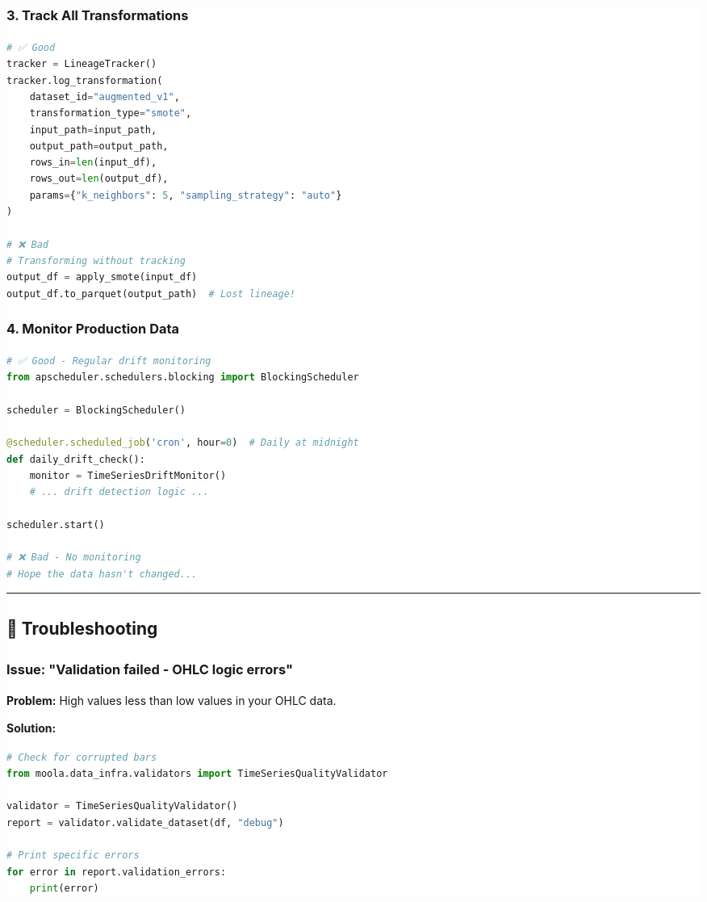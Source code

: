 ### 3. Track All Transformations

```python
# ✅ Good
tracker = LineageTracker()
tracker.log_transformation(
    dataset_id="augmented_v1",
    transformation_type="smote",
    input_path=input_path,
    output_path=output_path,
    rows_in=len(input_df),
    rows_out=len(output_df),
    params={"k_neighbors": 5, "sampling_strategy": "auto"}
)

# ❌ Bad
# Transforming without tracking
output_df = apply_smote(input_df)
output_df.to_parquet(output_path)  # Lost lineage!
```

### 4. Monitor Production Data

```python
# ✅ Good - Regular drift monitoring
from apscheduler.schedulers.blocking import BlockingScheduler

scheduler = BlockingScheduler()

@scheduler.scheduled_job('cron', hour=0)  # Daily at midnight
def daily_drift_check():
    monitor = TimeSeriesDriftMonitor()
    # ... drift detection logic ...

scheduler.start()

# ❌ Bad - No monitoring
# Hope the data hasn't changed...
```

---

## 🐛 Troubleshooting

### Issue: "Validation failed - OHLC logic errors"

**Problem:** High values less than low values in your OHLC data.

**Solution:**
```python
# Check for corrupted bars
from moola.data_infra.validators import TimeSeriesQualityValidator

validator = TimeSeriesQualityValidator()
report = validator.validate_dataset(df, "debug")

# Print specific errors
for error in report.validation_errors:
    print(error)
```
